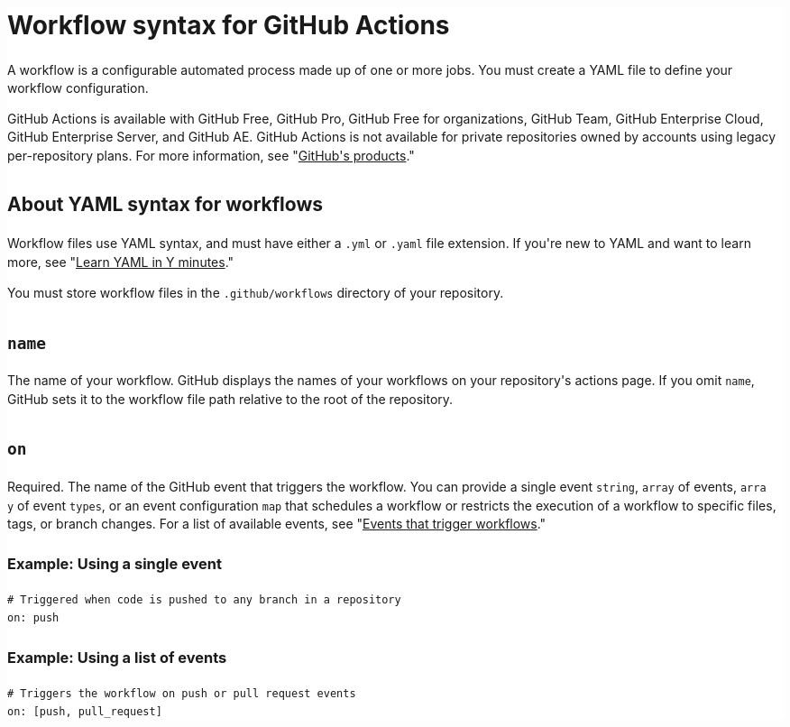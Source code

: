 Workflow syntax for GitHub Actions
==================================

A workflow is a configurable automated process made up of one or more jobs. You must create a YAML file to define your workflow configuration.

GitHub Actions is available with GitHub Free, GitHub Pro, GitHub Free for organizations, GitHub Team, GitHub Enterprise Cloud, GitHub Enterprise Server, and GitHub AE. GitHub Actions is not available for private repositories owned by accounts using legacy per-repository plans. For more information, see "[GitHub's products](https://docs.github.com/en/articles/github-s-products)."

[](https://docs.github.com/en/actions/learn-github-actions/workflow-syntax-for-github-actions#about-yaml-syntax-for-workflows)About YAML syntax for workflows
-------------------------------------------------------------------------------------------------------------------------------------------------------------

Workflow files use YAML syntax, and must have either a `.yml` or `.yaml` file extension. If you're new to YAML and want to learn more, see "[Learn YAML in Y minutes](https://learnxinyminutes.com/docs/yaml/)."

You must store workflow files in the `.github/workflows` directory of your repository.

[](https://docs.github.com/en/actions/learn-github-actions/workflow-syntax-for-github-actions#name)`name`
---------------------------------------------------------------------------------------------------------

The name of your workflow. GitHub displays the names of your workflows on your repository's actions page. If you omit `name`, GitHub sets it to the workflow file path relative to the root of the repository.

[](https://docs.github.com/en/actions/learn-github-actions/workflow-syntax-for-github-actions#on)`on`
-----------------------------------------------------------------------------------------------------

Required. The name of the GitHub event that triggers the workflow. You can provide a single event `string`, `array` of events, `array` of event `types`, or an event configuration `map` that schedules a workflow or restricts the execution of a workflow to specific files, tags, or branch changes. For a list of available events, see "[Events that trigger workflows](https://docs.github.com/en/articles/events-that-trigger-workflows)."

### [](https://docs.github.com/en/actions/learn-github-actions/workflow-syntax-for-github-actions#example-using-a-single-event)Example: Using a single event

```
# Triggered when code is pushed to any branch in a repository
on: push

```

### [](https://docs.github.com/en/actions/learn-github-actions/workflow-syntax-for-github-actions#example-using-a-list-of-events)Example: Using a list of events

```
# Triggers the workflow on push or pull request events
on: [push, pull_request]

```
